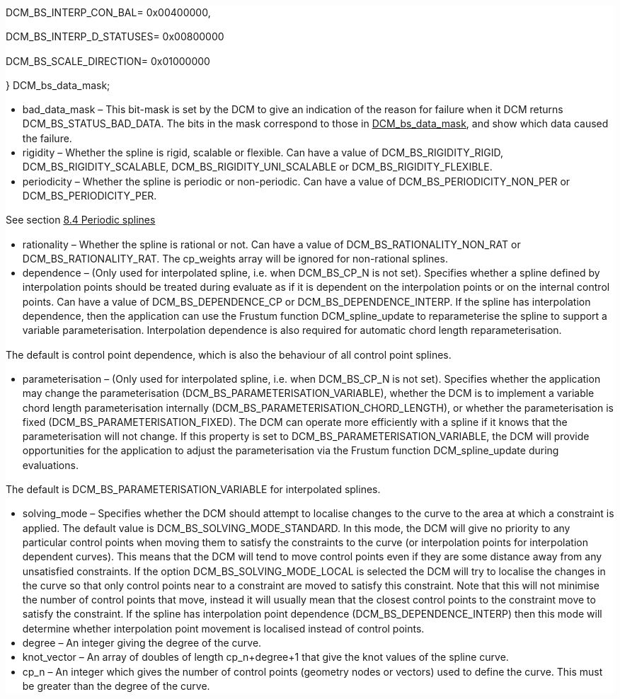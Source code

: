 DCM\_BS\_INTERP\_CON\_BAL= 0x00400000,

DCM\_BS\_INTERP\_D\_STATUSES= 0x00800000

DCM\_BS\_SCALE\_DIRECTION= 0x01000000

} DCM\_bs\_data\_mask;
- bad\_data\_mask – This bit-mask is set by the DCM to give an indication of the reason for failure when it DCM returns DCM\_BS\_STATUS\_BAD\_DATA. 
The bits in the mask correspond to those in [DCM\_bs\_data\_mask](#DCM_bs_data_mask), and show which data caused the failure.
- rigidity – Whether the spline is rigid, scalable or flexible. 
Can have a value of DCM\_BS\_RIGIDITY\_RIGID, DCM\_BS\_RIGIDITY\_SCALABLE, DCM\_BS\_RIGIDITY\_UNI\_SCALABLE or DCM\_BS\_RIGIDITY\_FLEXIBLE.
- periodicity – Whether the spline is periodic or non-periodic. 
Can have a value of DCM\_BS\_PERIODICITY\_NON\_PER or DCM\_BS\_PERIODICITY\_PER.



See section [8.4 Periodic splines](8.4._Periodic_splines.md)
- rationality – Whether the spline is rational or not. 
Can have a value of DCM\_BS\_RATIONALITY\_NON\_RAT or DCM\_BS\_RATIONALITY\_RAT. 
The cp\_weights array will be ignored for non-rational splines.
- dependence – (Only used for interpolated spline, i.e. 
when DCM\_BS\_CP\_N is not set). Specifies whether a spline defined by interpolation points should be treated during evaluate as if it is dependent on the interpolation points or on the internal control points. 
Can have a value of DCM\_BS\_DEPENDENCE\_CP or DCM\_BS\_DEPENDENCE\_INTERP. 
If the spline has interpolation dependence, then the application can use the Frustum function DCM\_spline\_update to reparameterise the spline to support a variable parameterisation. 
Interpolation dependence is also required for automatic chord length reparameterisation.



The default is control point dependence, which is also the behaviour of all control point splines.
- parameterisation – (Only used for interpolated spline, i.e. 
when DCM\_BS\_CP\_N is not set). Specifies whether the application may change the parameterisation (DCM\_BS\_PARAMETERISATION\_VARIABLE), whether the DCM is to implement a variable chord length parameterisation internally (DCM\_BS\_PARAMETERISATION\_CHORD\_LENGTH), or whether the parameterisation is fixed (DCM\_BS\_PARAMETERISATION\_FIXED). The DCM can operate more efficiently with a spline if it knows that the parameterisation will not change. 
If this property is set to DCM\_BS\_PARAMETERISATION\_VARIABLE, the DCM will provide opportunities for the application to adjust the parameterisation via the Frustum function DCM\_spline\_update during evaluations.



The default is DCM\_BS\_PARAMETERISATION\_VARIABLE for interpolated splines.
- solving\_mode – Specifies whether the DCM should attempt to localise changes to the curve to the area at which a constraint is applied. 
The default value is DCM\_BS\_SOLVING\_MODE\_STANDARD. 
In this mode, the DCM will give no priority to any particular control points when moving them to satisfy the constraints to the curve (or interpolation points for interpolation dependent curves). This means that the DCM will tend to move control points even if they are some distance away from any unsatisfied constraints. 
If the option DCM\_BS\_SOLVING\_MODE\_LOCAL is selected the DCM will try to localise the changes in the curve so that only control points near to a constraint are moved to satisfy this constraint. 
Note that this will not minimise the number of control points that move, instead it will usually mean that the closest control points to the constraint move to satisfy the constraint. 
If the spline has interpolation point dependence (DCM\_BS\_DEPENDENCE\_INTERP) then this mode will determine whether interpolation point movement is localised instead of control points.
- degree – An integer giving the degree of the curve.
- knot\_vector – An array of doubles of length cp\_n+degree+1 that give the knot values of the spline curve.
- cp\_n – An integer which gives the number of control points (geometry nodes or vectors) used to define the curve. 
This must be greater than the degree of the curve.
